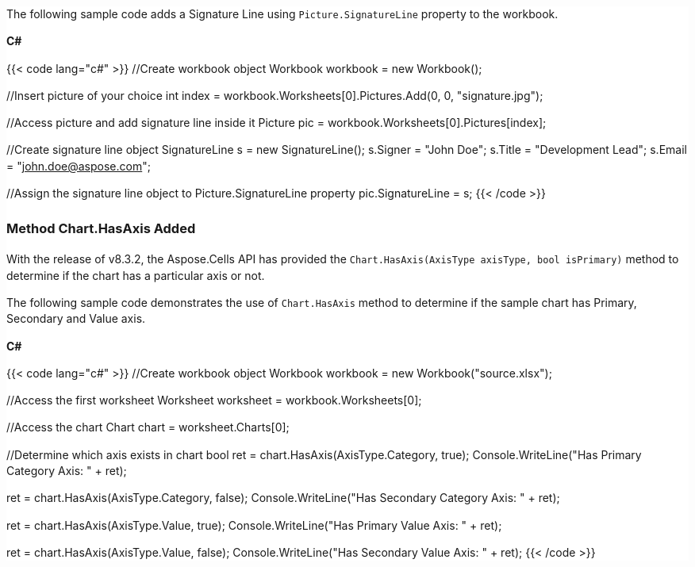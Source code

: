The following sample code adds a Signature Line using `Picture.SignatureLine` property to the workbook.

**C#**

{{< code lang="c#" >}}
//Create workbook object
Workbook workbook = new Workbook();

//Insert picture of your choice
int index = workbook.Worksheets[0].Pictures.Add(0, 0, "signature.jpg");

//Access picture and add signature line inside it
Picture pic = workbook.Worksheets[0].Pictures[index];

//Create signature line object
SignatureLine s = new SignatureLine();
s.Signer = "John Doe";
s.Title = "Development Lead";
s.Email = "john.doe@aspose.com";

//Assign the signature line object to Picture.SignatureLine property
pic.SignatureLine = s;
{{< /code >}}

### Method Chart.HasAxis Added

With the release of v8.3.2, the Aspose.Cells API has provided the `Chart.HasAxis(AxisType axisType, bool isPrimary)` method to determine if the chart has a particular axis or not.

The following sample code demonstrates the use of `Chart.HasAxis` method to determine if the sample chart has Primary, Secondary and Value axis.

**C#**

{{< code lang="c#" >}}
//Create workbook object
Workbook workbook = new Workbook("source.xlsx");

//Access the first worksheet
Worksheet worksheet = workbook.Worksheets[0];

//Access the chart
Chart chart = worksheet.Charts[0];

//Determine which axis exists in chart
bool ret = chart.HasAxis(AxisType.Category, true);
Console.WriteLine("Has Primary Category Axis: " + ret);

ret = chart.HasAxis(AxisType.Category, false);
Console.WriteLine("Has Secondary Category Axis: " + ret);

ret = chart.HasAxis(AxisType.Value, true);
Console.WriteLine("Has Primary Value Axis: " + ret);

ret = chart.HasAxis(AxisType.Value, false);
Console.WriteLine("Has Secondary Value Axis: " + ret);
{{< /code >}}
